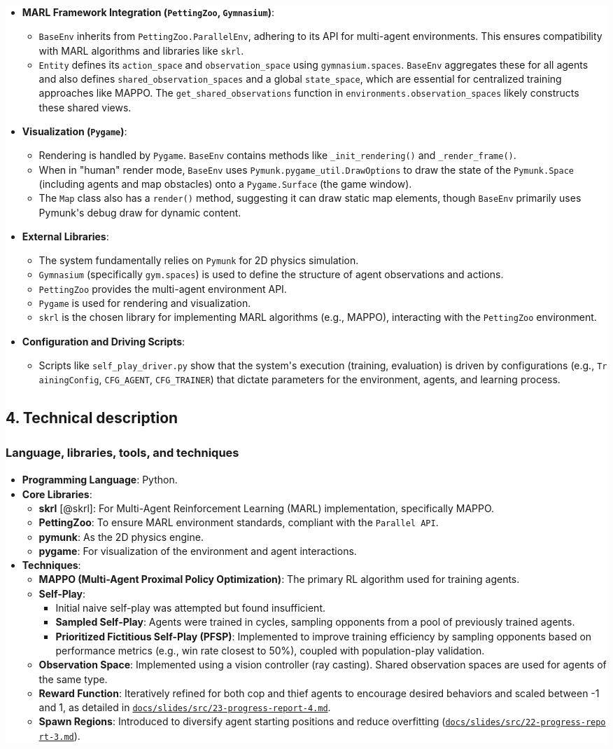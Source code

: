 *   **MARL Framework Integration (`PettingZoo`, `Gymnasium`)**:
    *   `BaseEnv` inherits from `PettingZoo.ParallelEnv`, adhering to its API for multi-agent environments. This ensures compatibility with MARL algorithms and libraries like `skrl`.
    *   `Entity` defines its `action_space` and `observation_space` using `gymnasium.spaces`. `BaseEnv` aggregates these for all agents and also defines `shared_observation_spaces` and a global `state_space`, which are essential for centralized training approaches like MAPPO. The `get_shared_observations` function in `environments.observation_spaces` likely constructs these shared views.

*   **Visualization (`Pygame`)**:
    *   Rendering is handled by `Pygame`. `BaseEnv` contains methods like `_init_rendering()` and `_render_frame()`.
    *   When in "human" render mode, `BaseEnv` uses `Pymunk.pygame_util.DrawOptions` to draw the state of the `Pymunk.Space` (including agents and map obstacles) onto a `Pygame.Surface` (the game window).
    *   The `Map` class also has a `render()` method, suggesting it can draw static map elements, though `BaseEnv` primarily uses Pymunk's debug draw for dynamic content.

*   **External Libraries**:
    *   The system fundamentally relies on `Pymunk` for 2D physics simulation.
    *   `Gymnasium` (specifically `gym.spaces`) is used to define the structure of agent observations and actions.
    *   `PettingZoo` provides the multi-agent environment API.
    *   `Pygame` is used for rendering and visualization.
    *   `skrl` is the chosen library for implementing MARL algorithms (e.g., MAPPO), interacting with the `PettingZoo` environment.

*   **Configuration and Driving Scripts**:
    *   Scripts like `self_play_driver.py` show that the system's execution (training, evaluation) is driven by configurations (e.g., `TrainingConfig`, `CFG_AGENT`, `CFG_TRAINER`) that dictate parameters for the environment, agents, and learning process.

## 4. Technical description

### Language, libraries, tools, and techniques
-   **Programming Language**: Python.
-   **Core Libraries**:
    -   **skrl** [@skrl]: For Multi-Agent Reinforcement Learning (MARL) implementation, specifically MAPPO.
    -   **PettingZoo**: To ensure MARL environment standards, compliant with the `Parallel API`.
    -   **pymunk**: As the 2D physics engine.
    -   **pygame**: For visualization of the environment and agent interactions.
-   **Techniques**:
    -   **MAPPO (Multi-Agent Proximal Policy Optimization)**: The primary RL algorithm used for training agents.
    -   **Self-Play**:
        -   Initial naive self-play was attempted but found insufficient.
        -   **Sampled Self-Play**: Agents were trained in cycles, sampling opponents from a pool of previously trained agents.
        -   **Prioritized Fictitious Self-Play (PFSP)**: Implemented to improve training efficiency by sampling opponents based on performance metrics (e.g., win rate closest to 50%), coupled with population-play validation.
    -   **Observation Space**: Implemented using a vision controller (ray casting). Shared observation spaces are used for agents of the same type.
    -   **Reward Function**: Iteratively refined for both cop and thief agents to encourage desired behaviors and scaled between -1 and 1, as detailed in [`docs/slides/src/23-progress-report-4.md`](docs/slides/src/23-progress-report-4.md).
    -   **Spawn Regions**: Introduced to diversify agent starting positions and reduce overfitting ([`docs/slides/src/22-progress-report-3.md`](docs/slides/src/22-progress-report-3.md)).
